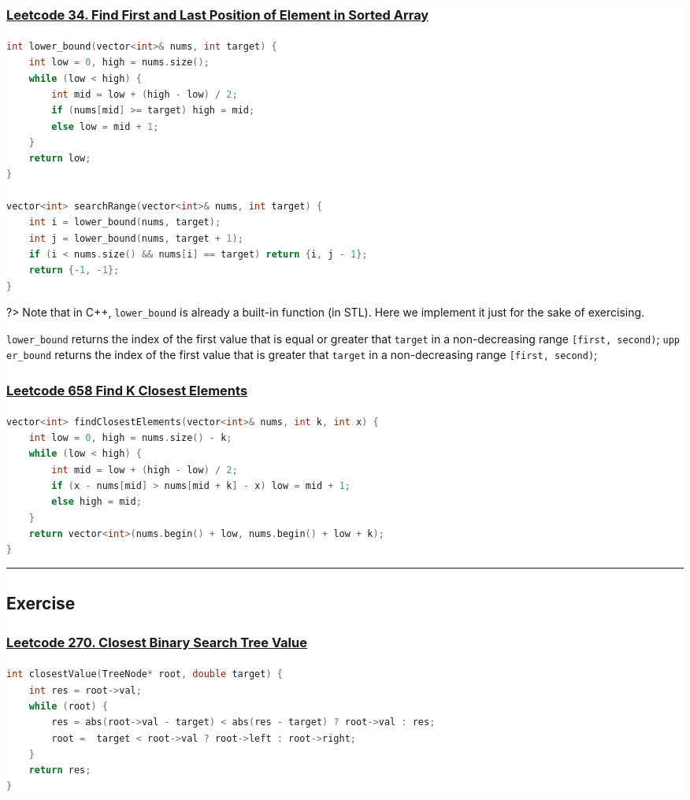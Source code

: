 ### [Leetcode 34. Find First and Last Position of Element in Sorted Array](https://leetcode.com/problems/find-first-and-last-position-of-element-in-sorted-array/)
```cpp
int lower_bound(vector<int>& nums, int target) {
    int low = 0, high = nums.size();
    while (low < high) {
        int mid = low + (high - low) / 2;
        if (nums[mid] >= target) high = mid;
        else low = mid + 1;
    }
    return low;
}

vector<int> searchRange(vector<int>& nums, int target) {
    int i = lower_bound(nums, target);
    int j = lower_bound(nums, target + 1);
    if (i < nums.size() && nums[i] == target) return {i, j - 1};
    return {-1, -1};
}
```
?> Note that in C++, `lower_bound` is already a built-in function (in STL). Here we implement it just for the sake of exercising.

`lower_bound` returns the index of the first value that is equal or greater that `target`  in a non-decreasing range `[first, second)`; `upper_bound` returns the index of the first value that is greater that `target`  in a non-decreasing range `[first, second)`; 

### [Leetcode 658 Find K Closest Elements](https://leetcode.com/problems/find-k-closest-elements)
```cpp
vector<int> findClosestElements(vector<int>& nums, int k, int x) {
    int low = 0, high = nums.size() - k;
    while (low < high) {
        int mid = low + (high - low) / 2;
        if (x - nums[mid] > nums[mid + k] - x) low = mid + 1;
        else high = mid;
    }
    return vector<int>(nums.begin() + low, nums.begin() + low + k);
}
```

---
## Exercise

### [Leetcode 270. Closest Binary Search Tree Value](https://leetcode.com/problems/closest-binary-search-tree-value/)
```cpp
int closestValue(TreeNode* root, double target) {
    int res = root->val;
    while (root) {
        res = abs(root->val - target) < abs(res - target) ? root->val : res;
        root =  target < root->val ? root->left : root->right;
    }
    return res;
}
```
